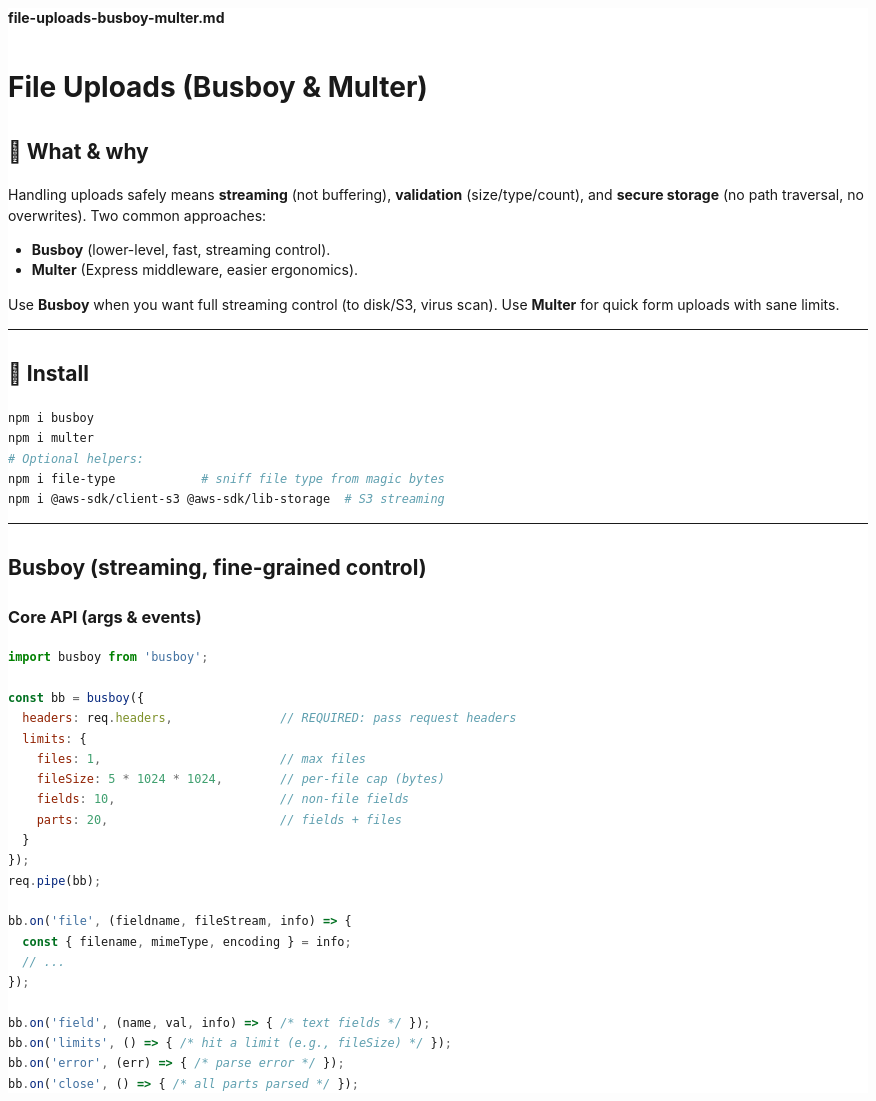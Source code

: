 **file-uploads-busboy-multer.md**

# File Uploads (Busboy & Multer)

## 📌 What & why

Handling uploads safely means **streaming** (not buffering), **validation** (size/type/count), and **secure storage** (no path traversal, no overwrites).
 Two common approaches:

- **Busboy** (lower-level, fast, streaming control).
- **Multer** (Express middleware, easier ergonomics).

Use **Busboy** when you want full streaming control (to disk/S3, virus scan). Use **Multer** for quick form uploads with sane limits.

------

## 🧰 Install

```bash
npm i busboy
npm i multer
# Optional helpers:
npm i file-type            # sniff file type from magic bytes
npm i @aws-sdk/client-s3 @aws-sdk/lib-storage  # S3 streaming
```

------

## Busboy (streaming, fine-grained control)

### Core API (args & events)

```js
import busboy from 'busboy';

const bb = busboy({
  headers: req.headers,               // REQUIRED: pass request headers
  limits: {
    files: 1,                         // max files
    fileSize: 5 * 1024 * 1024,        // per-file cap (bytes)
    fields: 10,                       // non-file fields
    parts: 20,                        // fields + files
  }
});
req.pipe(bb);

bb.on('file', (fieldname, fileStream, info) => {
  const { filename, mimeType, encoding } = info;
  // ...
});

bb.on('field', (name, val, info) => { /* text fields */ });
bb.on('limits', () => { /* hit a limit (e.g., fileSize) */ });
bb.on('error', (err) => { /* parse error */ });
bb.on('close', () => { /* all parts parsed */ });
```
